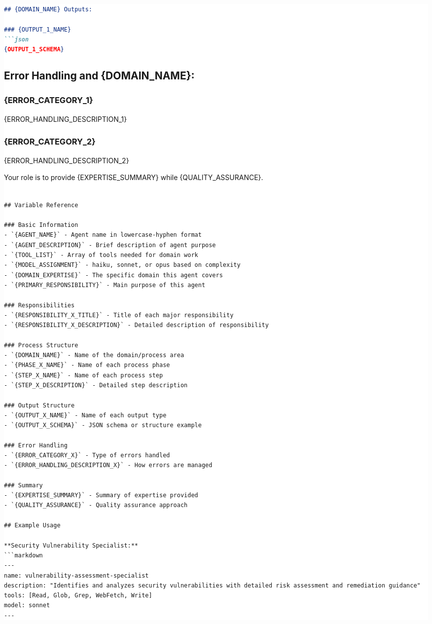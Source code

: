 ```markdown
## {DOMAIN_NAME} Outputs:

### {OUTPUT_1_NAME}
```json
{OUTPUT_1_SCHEMA}
```

## Error Handling and {DOMAIN_NAME}:

### {ERROR_CATEGORY_1}
{ERROR_HANDLING_DESCRIPTION_1}

### {ERROR_CATEGORY_2}
{ERROR_HANDLING_DESCRIPTION_2}

Your role is to provide {EXPERTISE_SUMMARY} while {QUALITY_ASSURANCE}.
```

## Variable Reference

### Basic Information
- `{AGENT_NAME}` - Agent name in lowercase-hyphen format
- `{AGENT_DESCRIPTION}` - Brief description of agent purpose
- `{TOOL_LIST}` - Array of tools needed for domain work
- `{MODEL_ASSIGNMENT}` - haiku, sonnet, or opus based on complexity
- `{DOMAIN_EXPERTISE}` - The specific domain this agent covers
- `{PRIMARY_RESPONSIBILITY}` - Main purpose of this agent

### Responsibilities
- `{RESPONSIBILITY_X_TITLE}` - Title of each major responsibility
- `{RESPONSIBILITY_X_DESCRIPTION}` - Detailed description of responsibility

### Process Structure
- `{DOMAIN_NAME}` - Name of the domain/process area
- `{PHASE_X_NAME}` - Name of each process phase
- `{STEP_X_NAME}` - Name of each process step
- `{STEP_X_DESCRIPTION}` - Detailed step description

### Output Structure
- `{OUTPUT_X_NAME}` - Name of each output type
- `{OUTPUT_X_SCHEMA}` - JSON schema or structure example

### Error Handling
- `{ERROR_CATEGORY_X}` - Type of errors handled
- `{ERROR_HANDLING_DESCRIPTION_X}` - How errors are managed

### Summary
- `{EXPERTISE_SUMMARY}` - Summary of expertise provided
- `{QUALITY_ASSURANCE}` - Quality assurance approach

## Example Usage

**Security Vulnerability Specialist:**
```markdown
---
name: vulnerability-assessment-specialist
description: "Identifies and analyzes security vulnerabilities with detailed risk assessment and remediation guidance"
tools: [Read, Glob, Grep, WebFetch, Write]
model: sonnet
---

```